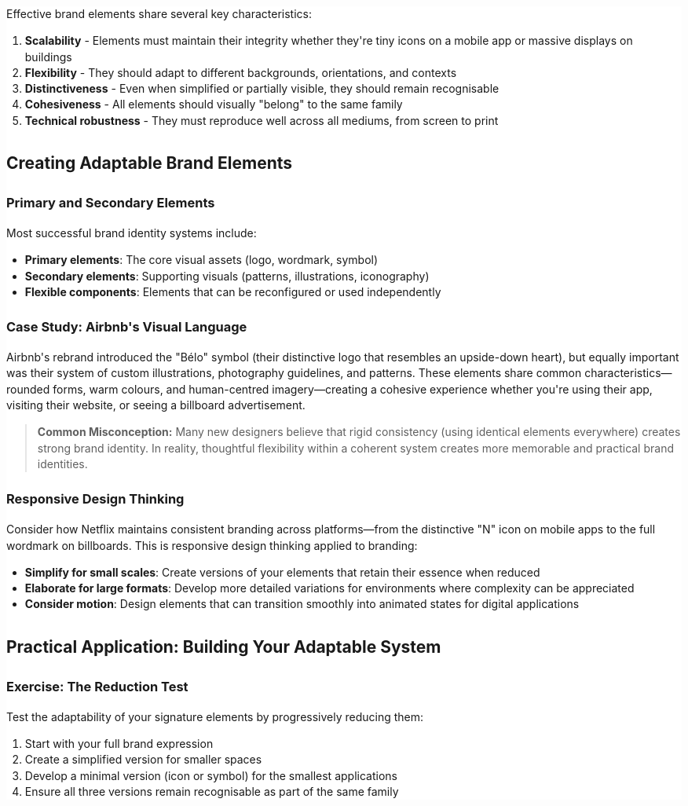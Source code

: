 Effective brand elements share several key characteristics:

1. **Scalability** - Elements must maintain their integrity whether they're tiny icons on a mobile app or massive displays on buildings
2. **Flexibility** - They should adapt to different backgrounds, orientations, and contexts
3. **Distinctiveness** - Even when simplified or partially visible, they should remain recognisable
4. **Cohesiveness** - All elements should visually "belong" to the same family
5. **Technical robustness** - They must reproduce well across all mediums, from screen to print

## Creating Adaptable Brand Elements

### Primary and Secondary Elements

Most successful brand identity systems include:

* **Primary elements**: The core visual assets (logo, wordmark, symbol)
* **Secondary elements**: Supporting visuals (patterns, illustrations, iconography)
* **Flexible components**: Elements that can be reconfigured or used independently

### Case Study: Airbnb's Visual Language

Airbnb's rebrand introduced the "Bélo" symbol (their distinctive logo that resembles an upside-down heart), but equally important was their system of custom illustrations, photography guidelines, and patterns. These elements share common characteristics—rounded forms, warm colours, and human-centred imagery—creating a cohesive experience whether you're using their app, visiting their website, or seeing a billboard advertisement.

> **Common Misconception:** Many new designers believe that rigid consistency (using identical elements everywhere) creates strong brand identity. In reality, thoughtful flexibility within a coherent system creates more memorable and practical brand identities.

### Responsive Design Thinking

Consider how Netflix maintains consistent branding across platforms—from the distinctive "N" icon on mobile apps to the full wordmark on billboards. This is responsive design thinking applied to branding:

* **Simplify for small scales**: Create versions of your elements that retain their essence when reduced
* **Elaborate for large formats**: Develop more detailed variations for environments where complexity can be appreciated
* **Consider motion**: Design elements that can transition smoothly into animated states for digital applications

## Practical Application: Building Your Adaptable System

### Exercise: The Reduction Test

Test the adaptability of your signature elements by progressively reducing them:

1. Start with your full brand expression
2. Create a simplified version for smaller spaces
3. Develop a minimal version (icon or symbol) for the smallest applications
4. Ensure all three versions remain recognisable as part of the same family
